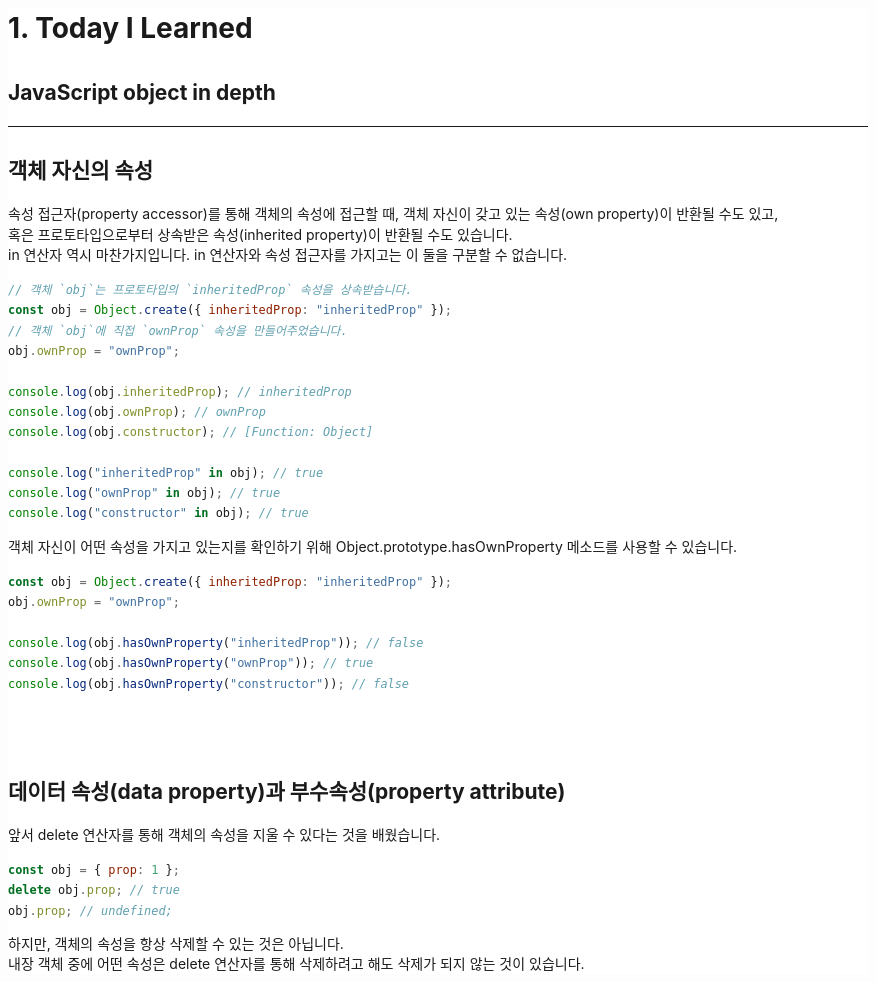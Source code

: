# 1. Today I Learned

## JavaScript object in depth

---

## 객체 자신의 속성

속성 접근자(property accessor)를 통해 객체의 속성에 접근할 때, 객체 자신이 갖고 있는 속성(own property)이 반환될 수도 있고,<br/>
혹은 프로토타입으로부터 상속받은 속성(inherited property)이 반환될 수도 있습니다.<br/>
in 연산자 역시 마찬가지입니다. in 연산자와 속성 접근자를 가지고는 이 둘을 구분할 수 없습니다.<br/>

```js
// 객체 `obj`는 프로토타입의 `inheritedProp` 속성을 상속받습니다.
const obj = Object.create({ inheritedProp: "inheritedProp" });
// 객체 `obj`에 직접 `ownProp` 속성을 만들어주었습니다.
obj.ownProp = "ownProp";

console.log(obj.inheritedProp); // inheritedProp
console.log(obj.ownProp); // ownProp
console.log(obj.constructor); // [Function: Object]

console.log("inheritedProp" in obj); // true
console.log("ownProp" in obj); // true
console.log("constructor" in obj); // true
```

객체 자신이 어떤 속성을 가지고 있는지를 확인하기 위해 Object.prototype.hasOwnProperty 메소드를 사용할 수 있습니다.<br/>

```js
const obj = Object.create({ inheritedProp: "inheritedProp" });
obj.ownProp = "ownProp";

console.log(obj.hasOwnProperty("inheritedProp")); // false
console.log(obj.hasOwnProperty("ownProp")); // true
console.log(obj.hasOwnProperty("constructor")); // false
```

<br/><br/>

## 데이터 속성(data property)과 부수속성(property attribute)

앞서 delete 연산자를 통해 객체의 속성을 지울 수 있다는 것을 배웠습니다.<br/>

```js
const obj = { prop: 1 };
delete obj.prop; // true
obj.prop; // undefined;
```

하지만, 객체의 속성을 항상 삭제할 수 있는 것은 아닙니다.<br/>
내장 객체 중에 어떤 속성은 delete 연산자를 통해 삭제하려고 해도 삭제가 되지 않는 것이 있습니다.<br/>

